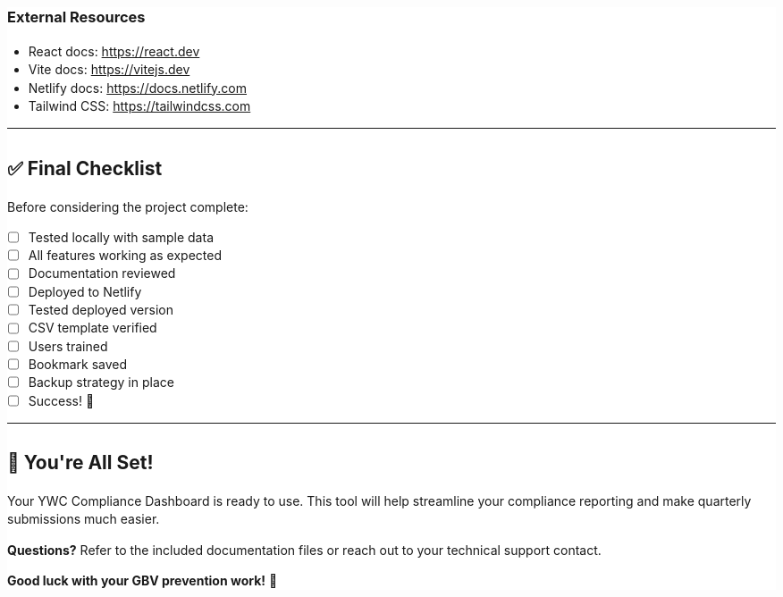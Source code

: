 ### External Resources
- React docs: https://react.dev
- Vite docs: https://vitejs.dev
- Netlify docs: https://docs.netlify.com
- Tailwind CSS: https://tailwindcss.com

---

## ✅ Final Checklist

Before considering the project complete:

- [ ] Tested locally with sample data
- [ ] All features working as expected
- [ ] Documentation reviewed
- [ ] Deployed to Netlify
- [ ] Tested deployed version
- [ ] CSV template verified
- [ ] Users trained
- [ ] Bookmark saved
- [ ] Backup strategy in place
- [ ] Success! 🎉

---

## 🎉 You're All Set!

Your YWC Compliance Dashboard is ready to use. This tool will help streamline your compliance reporting and make quarterly submissions much easier.

**Questions?** Refer to the included documentation files or reach out to your technical support contact.

**Good luck with your GBV prevention work!** 💙
